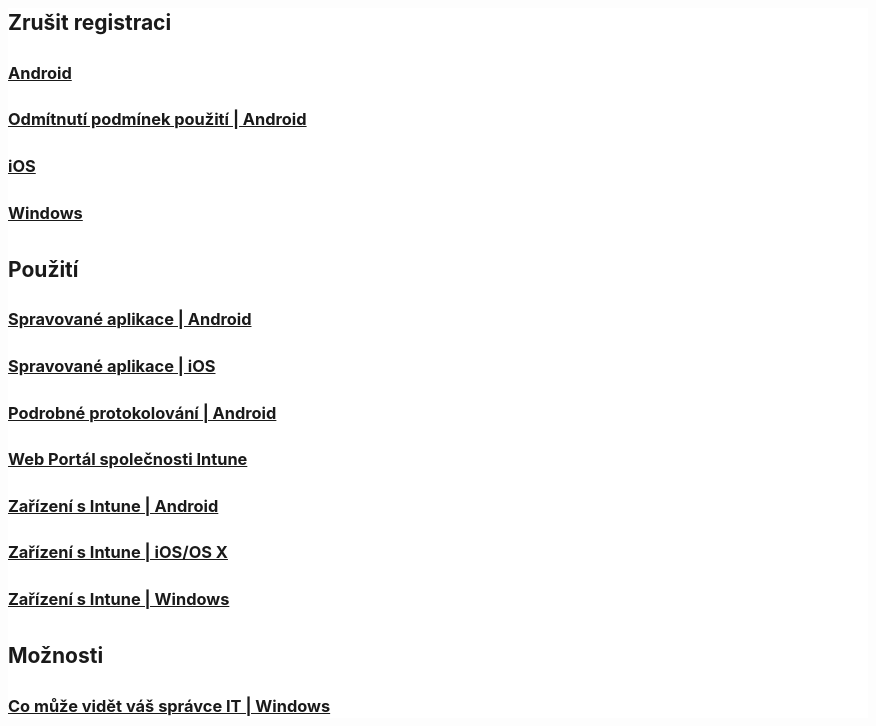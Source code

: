 ## <a name="unenroll"></a>Zrušit registraci
### <a name="androidunenroll-your-device-from-intune-androidmd"></a>[Android](unenroll-your-device-from-intune-android.md)
### <a name="declined-terms-of-use-androidunenroll-your-device-from-intune-if-you-declined-terms-of-use-androidmd"></a>[Odmítnutí podmínek použití | Android](unenroll-your-device-from-intune-if-you-declined-terms-of-use-android.md)
### <a name="iosunenroll-your-device-from-intune-iosmd"></a>[iOS](unenroll-your-device-from-intune-ios.md)
### <a name="windowsunenroll-your-device-from-intune-windowsmd"></a>[Windows](unenroll-your-device-from-intune-windows.md)

## <a name="use-using"></a>Použití
### <a name="managed-apps-androiduse-managed-apps-on-your-device-androidmd"></a>[Spravované aplikace | Android](use-managed-apps-on-your-device-android.md)
### <a name="managed-apps-iosuse-managed-apps-on-your-device-iosmd"></a>[Spravované aplikace | iOS](use-managed-apps-on-your-device-ios.md)
### <a name="verbose-logging-androiduse-verbose-logging-to-help-your-it-administrator-fix-device-issues-androidmd"></a>[Podrobné protokolování | Android](use-verbose-logging-to-help-your-it-administrator-fix-device-issues-android.md)
### <a name="intune-company-portal-websiteusing-the-intune-company-portal-websitemd"></a>[Web Portál společnosti Intune](using-the-intune-company-portal-website.md)
### <a name="device-with-intune-androidusing-your-android-device-with-intunemd"></a>[Zařízení s Intune | Android](using-your-android-device-with-intune.md)
### <a name="device-with-intune-iosos-xusing-your-ios-or-mac-os-x-device-with-intunemd"></a>[Zařízení s Intune | iOS/OS X](using-your-ios-or-mac-os-x-device-with-intune.md)
### <a name="device-with-intune-windowsusing-your-windows-device-with-intunemd"></a>[Zařízení s Intune | Windows](using-your-windows-device-with-intune.md)

## <a name="what-can"></a>Možnosti
### <a name="your-it-admin-see-windowswhat-can-your-it-administrator-see-when-you-enroll-your-device-in-intune-windowsmd"></a>[Co může vidět váš správce IT | Windows](what-can-your-it-administrator-see-when-you-enroll-your-device-in-intune-windows.md)
